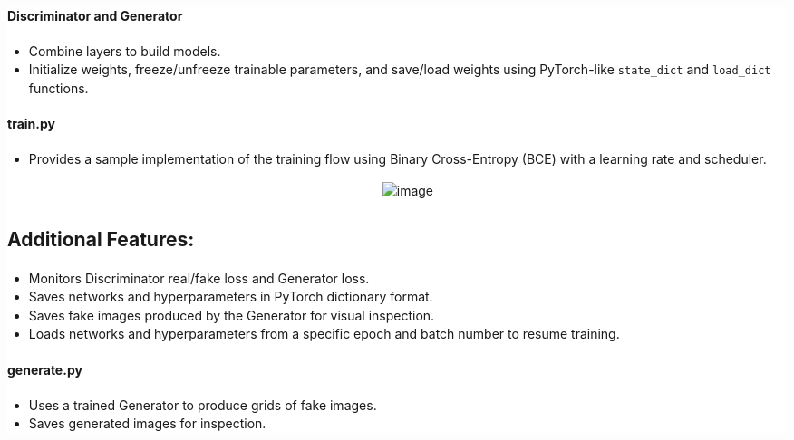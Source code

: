 #### **Discriminator and Generator**
- Combine layers to build models.
- Initialize weights, freeze/unfreeze trainable parameters, and save/load weights using PyTorch-like `state_dict` and `load_dict` functions.

#### **train.py**
- Provides a sample implementation of the training flow using Binary Cross-Entropy (BCE) with a learning rate and scheduler.
  <p align="center">
    <img width="463" alt="image" src="https://github.com/user-attachments/assets/43568c9b-7a88-4ce6-9a0f-f46bc4c91970" />
  </p>

## Additional Features:
- Monitors Discriminator real/fake loss and Generator loss.
- Saves networks and hyperparameters in PyTorch dictionary format.
- Saves fake images produced by the Generator for visual inspection.
- Loads networks and hyperparameters from a specific epoch and batch number to resume training.

#### **generate.py**
- Uses a trained Generator to produce grids of fake images.
- Saves generated images for inspection.
